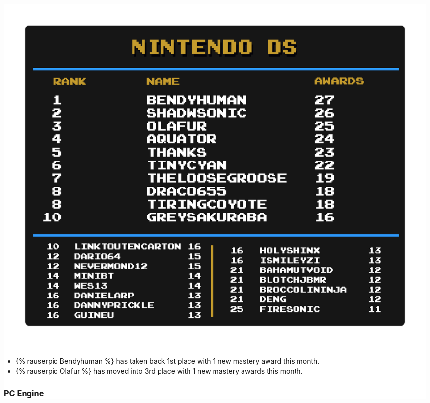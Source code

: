 ![Top Mastery Ranking](img/TopMasteries/top-mastery-nds.png)
- {% rauserpic Bendyhuman %} has taken back 1st place with 1 new mastery award this month.
- {% rauserpic Olafur %} has moved into 3rd place with 1 new mastery awards this month.

### PC Engine

